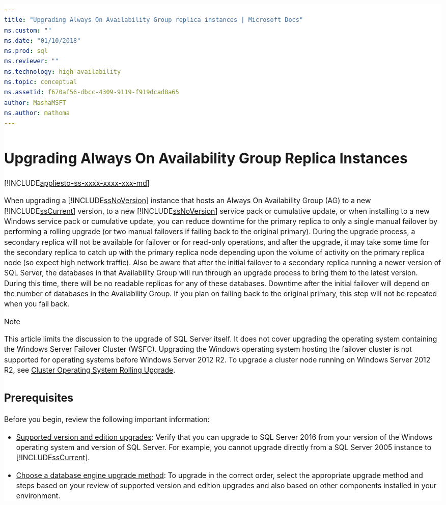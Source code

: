 ```yaml
---
title: "Upgrading Always On Availability Group replica instances | Microsoft Docs"
ms.custom: ""
ms.date: "01/10/2018"
ms.prod: sql
ms.reviewer: ""
ms.technology: high-availability
ms.topic: conceptual
ms.assetid: f670af56-dbcc-4309-9119-f919dcad8a65
author: MashaMSFT
ms.author: mathoma
---
```

# Upgrading Always On Availability Group Replica Instances
[!INCLUDE[appliesto-ss-xxxx-xxxx-xxx-md](../../../includes/appliesto-ss-xxxx-xxxx-xxx-md.md)]

When upgrading a [!INCLUDE[ssNoVersion](../../../includes/ssnoversion-md.md)] instance that hosts an Always On Availability Group (AG) to a new [!INCLUDE[ssCurrent](../../../includes/sscurrent-md.md)] version, to a new [!INCLUDE[ssNoVersion](../../../includes/ssnoversion-md.md)] service pack or cumulative update, or when installing to a new Windows service pack or cumulative update, you can reduce downtime for the primary replica to only a single manual failover by performing a rolling upgrade (or two manual failovers if failing back to the original primary). During the upgrade process, a secondary replica will not be available for failover or for read-only operations, and after the upgrade, it may take some time for the secondary replica to catch up with the primary replica node depending upon the volume of activity on the primary replica node (so expect high network traffic). Also be aware that after the initial failover to a secondary replica running a newer version of SQL Server, the databases in that Availability Group will run through an upgrade process to bring them to the latest version. During this time, there will be no readable replicas for any of these databases. Downtime after the initial failover will depend on the number of databases in the Availability Group. If you plan on failing back to the original primary, this step will not be repeated when you fail back.
  
>[!NOTE]  
>This article limits the discussion to the upgrade of SQL Server itself. It does not cover upgrading the operating system containing the Windows Server Failover Cluster (WSFC). Upgrading the Windows operating system hosting the failover cluster is not supported for operating systems before Windows Server 2012 R2. To upgrade a cluster node running on Windows Server 2012 R2, see [Cluster Operating System Rolling Upgrade](https://docs.microsoft.com/windows-server/failover-clustering/cluster-operating-system-rolling-upgrade).  
  
## Prerequisites  
Before you begin, review the following important information:  
  
- [Supported version and edition upgrades](../../../database-engine/install-windows/supported-version-and-edition-upgrades.md): Verify that you can upgrade to SQL Server 2016 from your version of the Windows operating system and version of SQL Server. For example, you cannot upgrade directly from a SQL Server 2005 instance to [!INCLUDE[ssCurrent](../../../includes/sscurrent-md.md)].  
  
- [Choose a database engine upgrade method](../../../database-engine/install-windows/choose-a-database-engine-upgrade-method.md): To upgrade in the correct order, select the appropriate upgrade method and steps based on your review of supported version and edition upgrades and also based on other components installed in your environment.  
  